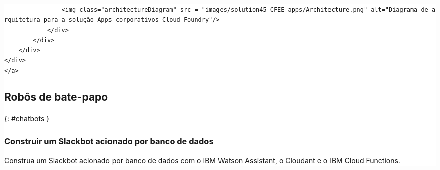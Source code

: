                     <img class="architectureDiagram" src = "images/solution45-CFEE-apps/Architecture.png" alt="Diagrama de arquitetura para a solução Apps corporativos Cloud Foundry"/>
                </div>
            </div>
        </div>
    </div>
    </a>
</div>

## Robôs de bate-papo
{: #chatbots }

<div class = "solutionBoxContainer">
    <a href = "/docs/tutorials?topic=solution-tutorials-slack-chatbot-database-watson#slack-chatbot-database-watson">
    <div class = "solutionBox">
        <div class = "solutionBoxContent">
            <h3 class="solutionBoxTitle">
                Construir um Slackbot acionado por banco de dados
            </h3>
            <div class="solutionBoxDescription">
                <div class="descriptionContainer">
                    <p>Construa um Slackbot acionado por banco de dados com o IBM Watson Assistant, o Cloudant e o IBM Cloud Functions.</p>
                </div>
                <div class="architectureDiagramContainer">